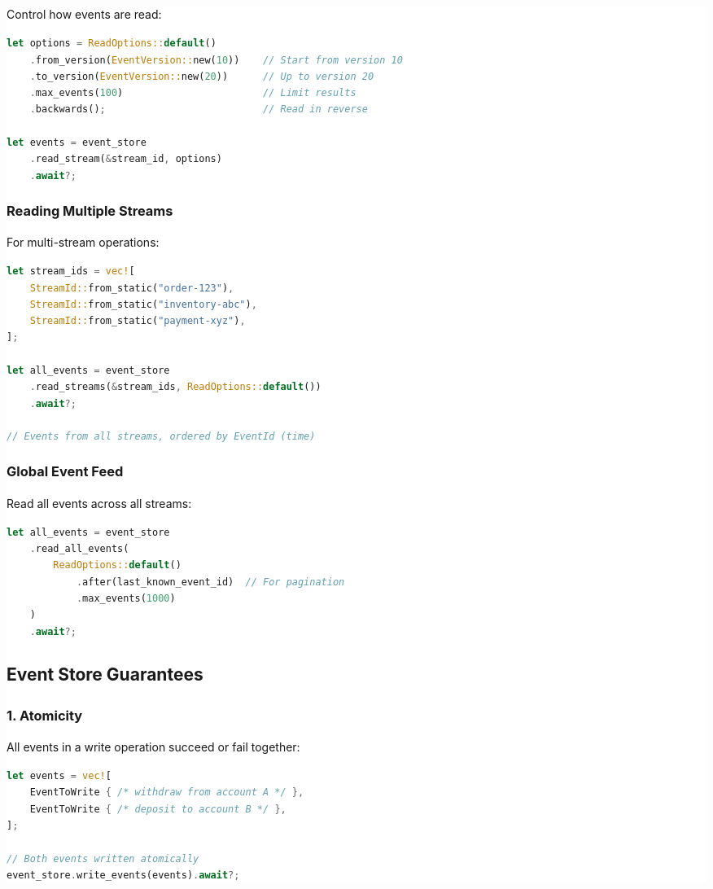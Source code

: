 Control how events are read:

```rust
let options = ReadOptions::default()
    .from_version(EventVersion::new(10))    // Start from version 10
    .to_version(EventVersion::new(20))      // Up to version 20
    .max_events(100)                        // Limit results
    .backwards();                           // Read in reverse

let events = event_store
    .read_stream(&stream_id, options)
    .await?;
```

### Reading Multiple Streams

For multi-stream operations:

```rust
let stream_ids = vec![
    StreamId::from_static("order-123"),
    StreamId::from_static("inventory-abc"),
    StreamId::from_static("payment-xyz"),
];

let all_events = event_store
    .read_streams(&stream_ids, ReadOptions::default())
    .await?;

// Events from all streams, ordered by EventId (time)
```

### Global Event Feed

Read all events across all streams:

```rust
let all_events = event_store
    .read_all_events(
        ReadOptions::default()
            .after(last_known_event_id)  // For pagination
            .max_events(1000)
    )
    .await?;
```

## Event Store Guarantees

### 1. Atomicity

All events in a write operation succeed or fail together:

```rust
let events = vec![
    EventToWrite { /* withdraw from account A */ },
    EventToWrite { /* deposit to account B */ },
];

// Both events written atomically
event_store.write_events(events).await?;
```

